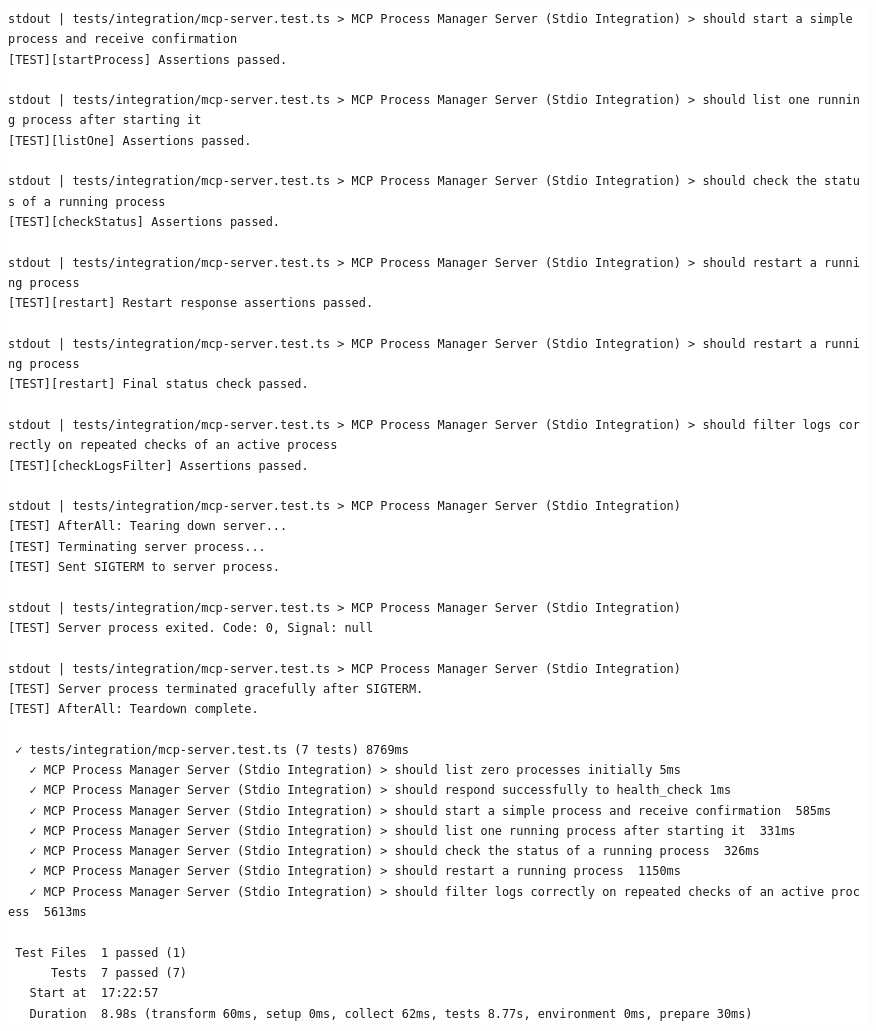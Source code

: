 ```
stdout | tests/integration/mcp-server.test.ts > MCP Process Manager Server (Stdio Integration) > should start a simple 
process and receive confirmation
[TEST][startProcess] Assertions passed.

stdout | tests/integration/mcp-server.test.ts > MCP Process Manager Server (Stdio Integration) > should list one runnin
g process after starting it
[TEST][listOne] Assertions passed.

stdout | tests/integration/mcp-server.test.ts > MCP Process Manager Server (Stdio Integration) > should check the statu
s of a running process
[TEST][checkStatus] Assertions passed.

stdout | tests/integration/mcp-server.test.ts > MCP Process Manager Server (Stdio Integration) > should restart a runni
ng process
[TEST][restart] Restart response assertions passed.

stdout | tests/integration/mcp-server.test.ts > MCP Process Manager Server (Stdio Integration) > should restart a runni
ng process
[TEST][restart] Final status check passed.

stdout | tests/integration/mcp-server.test.ts > MCP Process Manager Server (Stdio Integration) > should filter logs cor
rectly on repeated checks of an active process
[TEST][checkLogsFilter] Assertions passed.

stdout | tests/integration/mcp-server.test.ts > MCP Process Manager Server (Stdio Integration)
[TEST] AfterAll: Tearing down server...
[TEST] Terminating server process...
[TEST] Sent SIGTERM to server process.

stdout | tests/integration/mcp-server.test.ts > MCP Process Manager Server (Stdio Integration)
[TEST] Server process exited. Code: 0, Signal: null

stdout | tests/integration/mcp-server.test.ts > MCP Process Manager Server (Stdio Integration)
[TEST] Server process terminated gracefully after SIGTERM.
[TEST] AfterAll: Teardown complete.

 ✓ tests/integration/mcp-server.test.ts (7 tests) 8769ms
   ✓ MCP Process Manager Server (Stdio Integration) > should list zero processes initially 5ms
   ✓ MCP Process Manager Server (Stdio Integration) > should respond successfully to health_check 1ms
   ✓ MCP Process Manager Server (Stdio Integration) > should start a simple process and receive confirmation  585ms
   ✓ MCP Process Manager Server (Stdio Integration) > should list one running process after starting it  331ms
   ✓ MCP Process Manager Server (Stdio Integration) > should check the status of a running process  326ms
   ✓ MCP Process Manager Server (Stdio Integration) > should restart a running process  1150ms
   ✓ MCP Process Manager Server (Stdio Integration) > should filter logs correctly on repeated checks of an active proc
ess  5613ms

 Test Files  1 passed (1)
      Tests  7 passed (7)
   Start at  17:22:57
   Duration  8.98s (transform 60ms, setup 0ms, collect 62ms, tests 8.77s, environment 0ms, prepare 30ms)

```